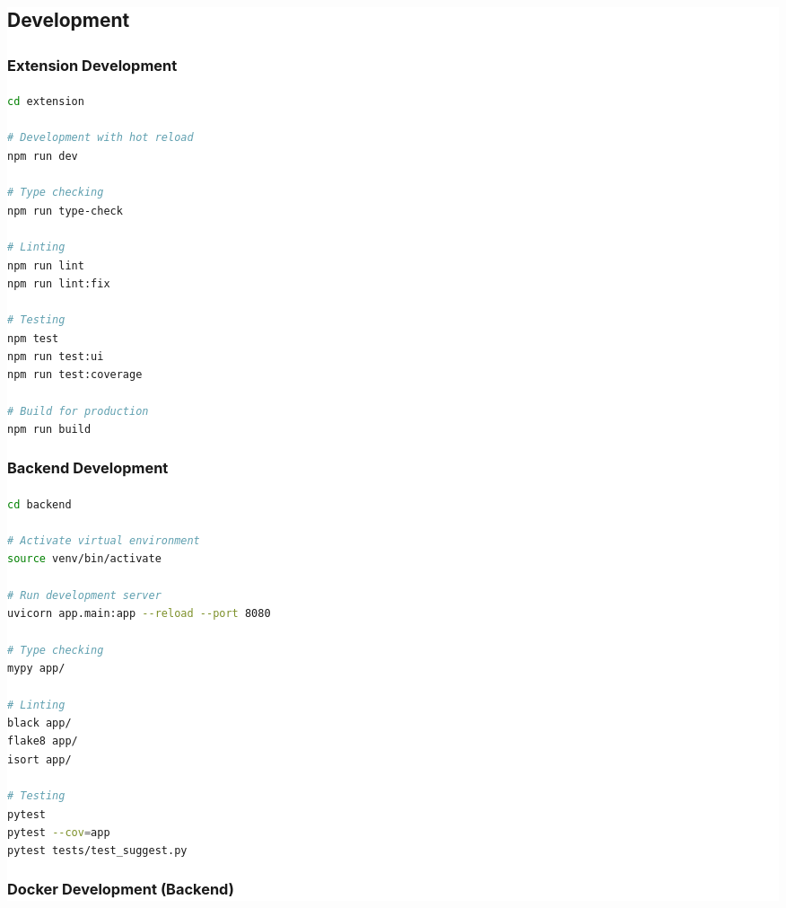 ## Development

### Extension Development

```bash
cd extension

# Development with hot reload
npm run dev

# Type checking
npm run type-check

# Linting
npm run lint
npm run lint:fix

# Testing
npm test
npm run test:ui
npm run test:coverage

# Build for production
npm run build
```

### Backend Development

```bash
cd backend

# Activate virtual environment
source venv/bin/activate

# Run development server
uvicorn app.main:app --reload --port 8080

# Type checking
mypy app/

# Linting
black app/
flake8 app/
isort app/

# Testing
pytest
pytest --cov=app
pytest tests/test_suggest.py
```

### Docker Development (Backend)
